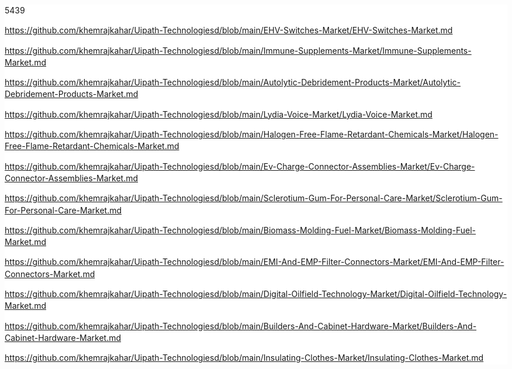 5439</p><p><a href="https://github.com/khemrajkahar/Uipath-Technologiesd/blob/main/EHV-Switches-Market/EHV-Switches-Market.md">https://github.com/khemrajkahar/Uipath-Technologiesd/blob/main/EHV-Switches-Market/EHV-Switches-Market.md</a></p><p><a href="https://github.com/khemrajkahar/Uipath-Technologiesd/blob/main/Immune-Supplements-Market/Immune-Supplements-Market.md">https://github.com/khemrajkahar/Uipath-Technologiesd/blob/main/Immune-Supplements-Market/Immune-Supplements-Market.md</a></p><p><a href="https://github.com/khemrajkahar/Uipath-Technologiesd/blob/main/Autolytic-Debridement-Products-Market/Autolytic-Debridement-Products-Market.md">https://github.com/khemrajkahar/Uipath-Technologiesd/blob/main/Autolytic-Debridement-Products-Market/Autolytic-Debridement-Products-Market.md</a></p><p><a href="https://github.com/khemrajkahar/Uipath-Technologiesd/blob/main/Lydia-Voice-Market/Lydia-Voice-Market.md">https://github.com/khemrajkahar/Uipath-Technologiesd/blob/main/Lydia-Voice-Market/Lydia-Voice-Market.md</a></p><p><a href="https://github.com/khemrajkahar/Uipath-Technologiesd/blob/main/Halogen-Free-Flame-Retardant-Chemicals-Market/Halogen-Free-Flame-Retardant-Chemicals-Market.md">https://github.com/khemrajkahar/Uipath-Technologiesd/blob/main/Halogen-Free-Flame-Retardant-Chemicals-Market/Halogen-Free-Flame-Retardant-Chemicals-Market.md</a></p><p><a href="https://github.com/khemrajkahar/Uipath-Technologiesd/blob/main/Ev-Charge-Connector-Assemblies-Market/Ev-Charge-Connector-Assemblies-Market.md">https://github.com/khemrajkahar/Uipath-Technologiesd/blob/main/Ev-Charge-Connector-Assemblies-Market/Ev-Charge-Connector-Assemblies-Market.md</a></p><p><a href="https://github.com/khemrajkahar/Uipath-Technologiesd/blob/main/Sclerotium-Gum-For-Personal-Care-Market/Sclerotium-Gum-For-Personal-Care-Market.md">https://github.com/khemrajkahar/Uipath-Technologiesd/blob/main/Sclerotium-Gum-For-Personal-Care-Market/Sclerotium-Gum-For-Personal-Care-Market.md</a></p><p><a href="https://github.com/khemrajkahar/Uipath-Technologiesd/blob/main/Biomass-Molding-Fuel-Market/Biomass-Molding-Fuel-Market.md">https://github.com/khemrajkahar/Uipath-Technologiesd/blob/main/Biomass-Molding-Fuel-Market/Biomass-Molding-Fuel-Market.md</a></p><p><a href="https://github.com/khemrajkahar/Uipath-Technologiesd/blob/main/EMI-And-EMP-Filter-Connectors-Market/EMI-And-EMP-Filter-Connectors-Market.md">https://github.com/khemrajkahar/Uipath-Technologiesd/blob/main/EMI-And-EMP-Filter-Connectors-Market/EMI-And-EMP-Filter-Connectors-Market.md</a></p><p><a href="https://github.com/khemrajkahar/Uipath-Technologiesd/blob/main/Digital-Oilfield-Technology-Market/Digital-Oilfield-Technology-Market.md">https://github.com/khemrajkahar/Uipath-Technologiesd/blob/main/Digital-Oilfield-Technology-Market/Digital-Oilfield-Technology-Market.md</a></p><p><a href="https://github.com/khemrajkahar/Uipath-Technologiesd/blob/main/Builders-And-Cabinet-Hardware-Market/Builders-And-Cabinet-Hardware-Market.md">https://github.com/khemrajkahar/Uipath-Technologiesd/blob/main/Builders-And-Cabinet-Hardware-Market/Builders-And-Cabinet-Hardware-Market.md</a></p><p><a href="https://github.com/khemrajkahar/Uipath-Technologiesd/blob/main/Insulating-Clothes-Market/Insulating-Clothes-Market.md">https://github.com/khemrajkahar/Uipath-Technologiesd/blob/main/Insulating-Clothes-Market/Insulating-Clothes-Market.md</a></p>
